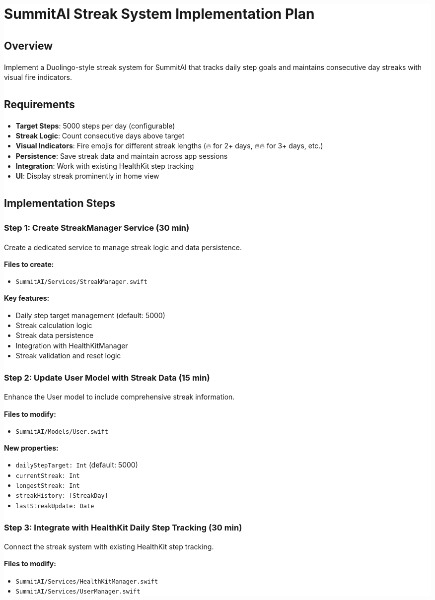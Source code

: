 # SummitAI Streak System Implementation Plan

## Overview
Implement a Duolingo-style streak system for SummitAI that tracks daily step goals and maintains consecutive day streaks with visual fire indicators.

## Requirements
- **Target Steps**: 5000 steps per day (configurable)
- **Streak Logic**: Count consecutive days above target
- **Visual Indicators**: Fire emojis for different streak lengths (🔥 for 2+ days, 🔥🔥 for 3+ days, etc.)
- **Persistence**: Save streak data and maintain across app sessions
- **Integration**: Work with existing HealthKit step tracking
- **UI**: Display streak prominently in home view

## Implementation Steps

### Step 1: Create StreakManager Service (30 min)
Create a dedicated service to manage streak logic and data persistence.

**Files to create:**
- `SummitAI/Services/StreakManager.swift`

**Key features:**
- Daily step target management (default: 5000)
- Streak calculation logic
- Streak data persistence
- Integration with HealthKitManager
- Streak validation and reset logic

### Step 2: Update User Model with Streak Data (15 min)
Enhance the User model to include comprehensive streak information.

**Files to modify:**
- `SummitAI/Models/User.swift`

**New properties:**
- `dailyStepTarget: Int` (default: 5000)
- `currentStreak: Int`
- `longestStreak: Int`
- `streakHistory: [StreakDay]`
- `lastStreakUpdate: Date`

### Step 3: Integrate with HealthKit Daily Step Tracking (30 min)
Connect the streak system with existing HealthKit step tracking.

**Files to modify:**
- `SummitAI/Services/HealthKitManager.swift`
- `SummitAI/Services/UserManager.swift`
